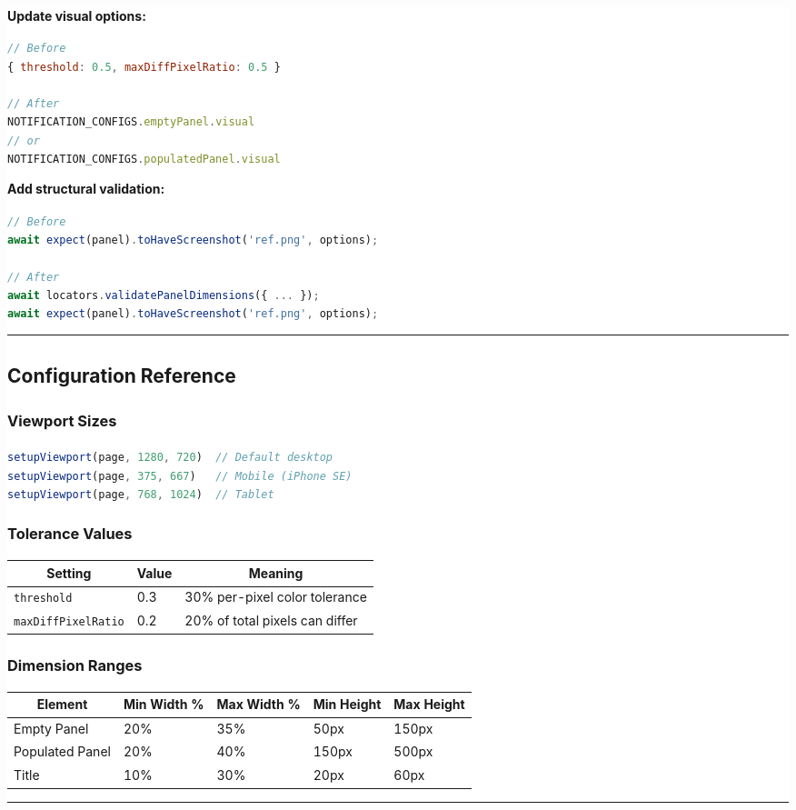 **Update visual options:**

```javascript
// Before
{ threshold: 0.5, maxDiffPixelRatio: 0.5 }

// After
NOTIFICATION_CONFIGS.emptyPanel.visual
// or
NOTIFICATION_CONFIGS.populatedPanel.visual
```

**Add structural validation:**

```javascript
// Before
await expect(panel).toHaveScreenshot('ref.png', options);

// After
await locators.validatePanelDimensions({ ... });
await expect(panel).toHaveScreenshot('ref.png', options);
```

---

## Configuration Reference

### Viewport Sizes

```javascript
setupViewport(page, 1280, 720)  // Default desktop
setupViewport(page, 375, 667)   // Mobile (iPhone SE)
setupViewport(page, 768, 1024)  // Tablet
```

### Tolerance Values

| Setting | Value | Meaning |
|---------|-------|---------|
| `threshold` | 0.3 | 30% per-pixel color tolerance |
| `maxDiffPixelRatio` | 0.2 | 20% of total pixels can differ |

### Dimension Ranges

| Element | Min Width % | Max Width % | Min Height | Max Height |
|---------|-------------|-------------|------------|------------|
| Empty Panel | 20% | 35% | 50px | 150px |
| Populated Panel | 20% | 40% | 150px | 500px |
| Title | 10% | 30% | 20px | 60px |

---
